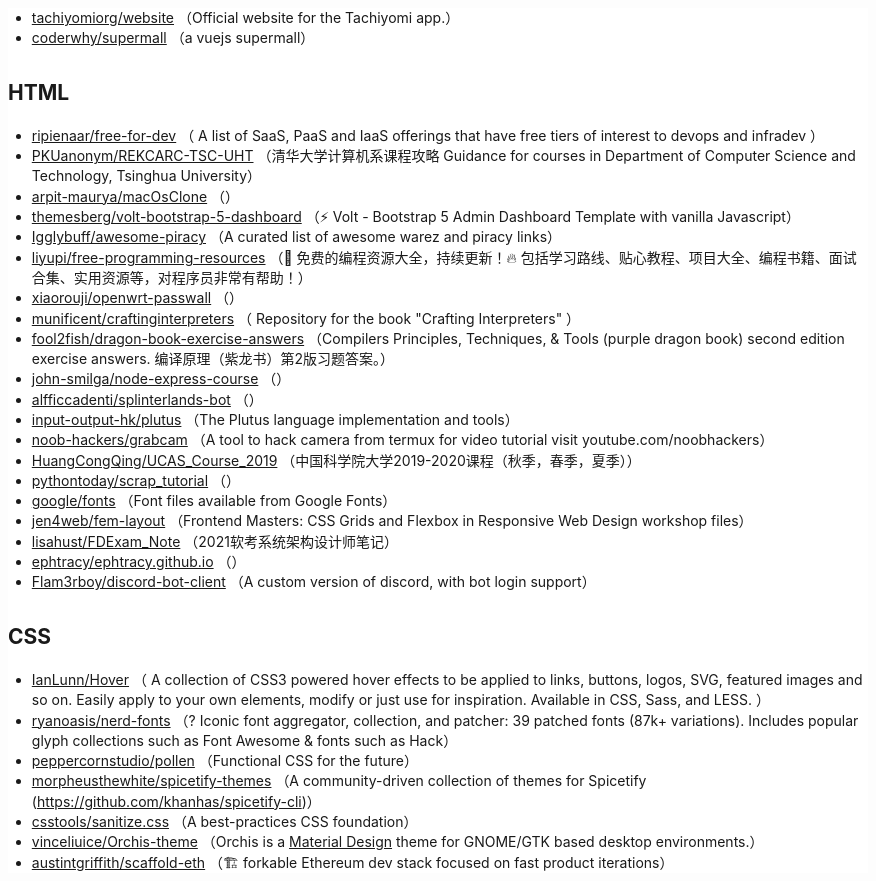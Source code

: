 * [tachiyomiorg/website](https://github.com/tachiyomiorg/website) （Official website for the Tachiyomi app.）
* [coderwhy/supermall](https://github.com/coderwhy/supermall) （a vuejs supermall）

## HTML

* [ripienaar/free-for-dev](https://github.com/ripienaar/free-for-dev) （
        A list of SaaS, PaaS and IaaS offerings that have free tiers of interest to devops and infradev
      ）
* [PKUanonym/REKCARC-TSC-UHT](https://github.com/PKUanonym/REKCARC-TSC-UHT) （清华大学计算机系课程攻略 Guidance for courses in Department of Computer Science and Technology, Tsinghua University）
* [arpit-maurya/macOsClone](https://github.com/arpit-maurya/macOsClone) （）
* [themesberg/volt-bootstrap-5-dashboard](https://github.com/themesberg/volt-bootstrap-5-dashboard) （&#x26a1;&#xfe0f; Volt - Bootstrap 5 Admin Dashboard Template with vanilla Javascript）
* [Igglybuff/awesome-piracy](https://github.com/Igglybuff/awesome-piracy) （A curated list of awesome warez and piracy links）
* [liyupi/free-programming-resources](https://github.com/liyupi/free-programming-resources) （&#x1f48e; 免费的编程资源大全，持续更新！&#x1f525; 包括学习路线、贴心教程、项目大全、编程书籍、面试合集、实用资源等，对程序员非常有帮助！）
* [xiaorouji/openwrt-passwall](https://github.com/xiaorouji/openwrt-passwall) （）
* [munificent/craftinginterpreters](https://github.com/munificent/craftinginterpreters) （
        Repository for the book "Crafting Interpreters"
      ）
* [fool2fish/dragon-book-exercise-answers](https://github.com/fool2fish/dragon-book-exercise-answers) （Compilers Principles, Techniques, &amp; Tools (purple dragon book) second edition exercise answers. 编译原理（紫龙书）第2版习题答案。）
* [john-smilga/node-express-course](https://github.com/john-smilga/node-express-course) （）
* [alfficcadenti/splinterlands-bot](https://github.com/alfficcadenti/splinterlands-bot) （）
* [input-output-hk/plutus](https://github.com/input-output-hk/plutus) （The Plutus language implementation and tools）
* [noob-hackers/grabcam](https://github.com/noob-hackers/grabcam) （A tool to hack camera from termux for video tutorial visit youtube.com/noobhackers）
* [HuangCongQing/UCAS_Course_2019](https://github.com/HuangCongQing/UCAS_Course_2019) （中国科学院大学2019-2020课程（秋季，春季，夏季））
* [pythontoday/scrap_tutorial](https://github.com/pythontoday/scrap_tutorial) （）
* [google/fonts](https://github.com/google/fonts) （Font files available from Google Fonts）
* [jen4web/fem-layout](https://github.com/jen4web/fem-layout) （Frontend Masters: CSS Grids and Flexbox in Responsive Web Design workshop files）
* [lisahust/FDExam_Note](https://github.com/lisahust/FDExam_Note) （2021软考系统架构设计师笔记）
* [ephtracy/ephtracy.github.io](https://github.com/ephtracy/ephtracy.github.io) （）
* [Flam3rboy/discord-bot-client](https://github.com/Flam3rboy/discord-bot-client) （A custom version of discord, with bot login support）

## CSS

* [IanLunn/Hover](https://github.com/IanLunn/Hover) （
        A collection of CSS3 powered hover effects to be applied to links, buttons, logos, SVG, featured images and so on. Easily apply to your own elements, modify or just use for inspiration. Available in CSS, Sass, and LESS.
      ）
* [ryanoasis/nerd-fonts](https://github.com/ryanoasis/nerd-fonts) （? Iconic font aggregator, collection, and patcher: 39 patched fonts (87k+ variations). Includes popular glyph collections such as Font Awesome &amp; fonts such as Hack）
* [peppercornstudio/pollen](https://github.com/peppercornstudio/pollen) （Functional CSS for the future）
* [morpheusthewhite/spicetify-themes](https://github.com/morpheusthewhite/spicetify-themes) （A community-driven collection of themes for Spicetify (https://github.com/khanhas/spicetify-cli)）
* [csstools/sanitize.css](https://github.com/csstools/sanitize.css) （A best-practices CSS foundation）
* [vinceliuice/Orchis-theme](https://github.com/vinceliuice/Orchis-theme) （Orchis is a [Material Design](https://material.io) theme for GNOME/GTK based desktop environments.）
* [austintgriffith/scaffold-eth](https://github.com/austintgriffith/scaffold-eth) （&#x1f3d7; forkable Ethereum dev stack focused on fast product iterations）
